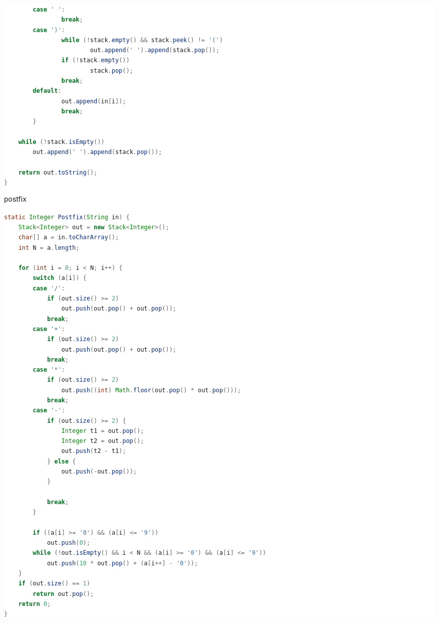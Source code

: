 ```java
        case ' ':
                break;
        case ')':
                while (!stack.empty() && stack.peek() != '(')
                        out.append(' ').append(stack.pop());
                if (!stack.empty())
                        stack.pop();
                break;
        default:
                out.append(in[i]);
                break;
        }

    while (!stack.isEmpty())
        out.append(' ').append(stack.pop());

    return out.toString();
}
```
postfix
```java
static Integer Postfix(String in) {
	Stack<Integer> out = new Stack<Integer>();
	char[] a = in.toCharArray();
	int N = a.length;

	for (int i = 0; i < N; i++) {
		switch (a[i]) {
		case '/':
			if (out.size() >= 2)
				out.push(out.pop() + out.pop());
			break;
		case '+':
			if (out.size() >= 2)
				out.push(out.pop() + out.pop());
			break;
		case '*':
			if (out.size() >= 2)
				out.push((int) Math.floor(out.pop() * out.pop()));
			break;
		case '-':
			if (out.size() >= 2) {
				Integer t1 = out.pop();
				Integer t2 = out.pop();
				out.push(t2 - t1);
			} else {
				out.push(-out.pop());
			}

			break;
		}

		if ((a[i] >= '0') && (a[i] <= '9'))
			out.push(0);
		while (!out.isEmpty() && i < N && (a[i] >= '0') && (a[i] <= '9'))
			out.push(10 * out.pop() + (a[i++] - '0'));
	}
	if (out.size() == 1)
		return out.pop();
	return 0;
}
```